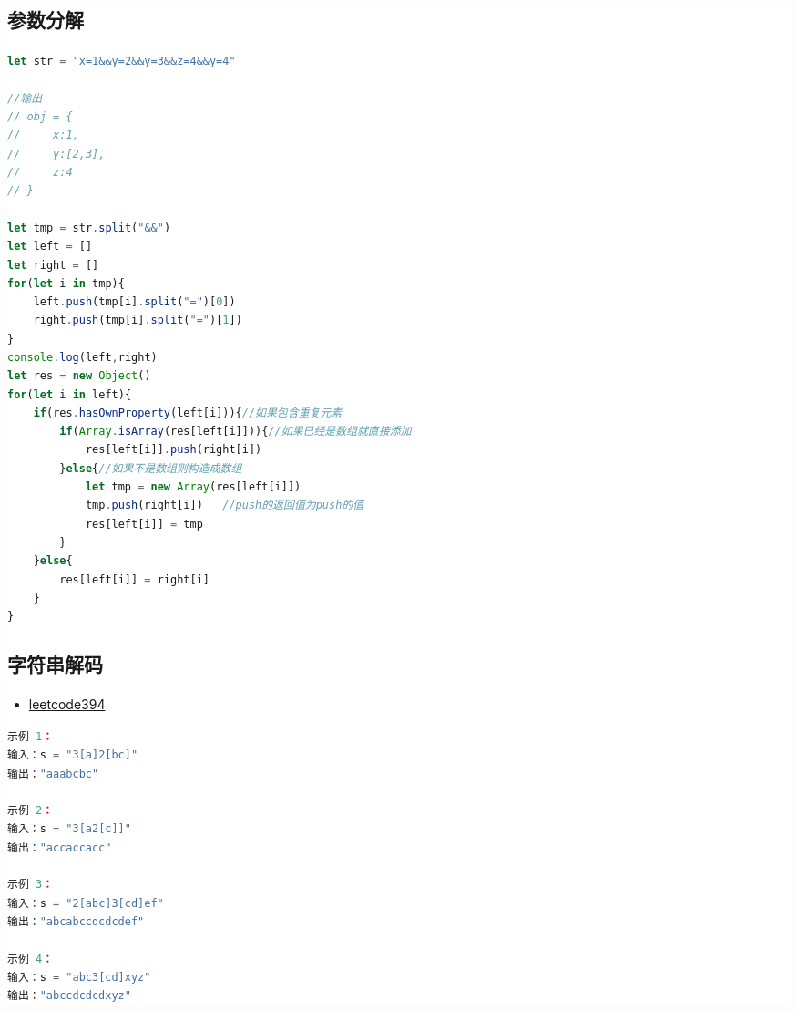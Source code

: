 ## 参数分解

```js
let str = "x=1&&y=2&&y=3&&z=4&&y=4"

//输出
// obj = {
//     x:1,
//     y:[2,3],
//     z:4
// }

let tmp = str.split("&&")
let left = []
let right = []
for(let i in tmp){
    left.push(tmp[i].split("=")[0])
    right.push(tmp[i].split("=")[1])
}
console.log(left,right)
let res = new Object()
for(let i in left){
    if(res.hasOwnProperty(left[i])){//如果包含重复元素
        if(Array.isArray(res[left[i]])){//如果已经是数组就直接添加
            res[left[i]].push(right[i])
        }else{//如果不是数组则构造成数组
            let tmp = new Array(res[left[i]])
            tmp.push(right[i])   //push的返回值为push的值
            res[left[i]] = tmp
        }    
    }else{
        res[left[i]] = right[i]
    }   
}
```

## 字符串解码

* [leetcode394](https://leetcode-cn.com/problems/decode-string/)

```js
示例 1：
输入：s = "3[a]2[bc]"
输出："aaabcbc"

示例 2：
输入：s = "3[a2[c]]"
输出："accaccacc"

示例 3：
输入：s = "2[abc]3[cd]ef"
输出："abcabccdcdcdef"

示例 4：
输入：s = "abc3[cd]xyz"
输出："abccdcdcdxyz"
```
